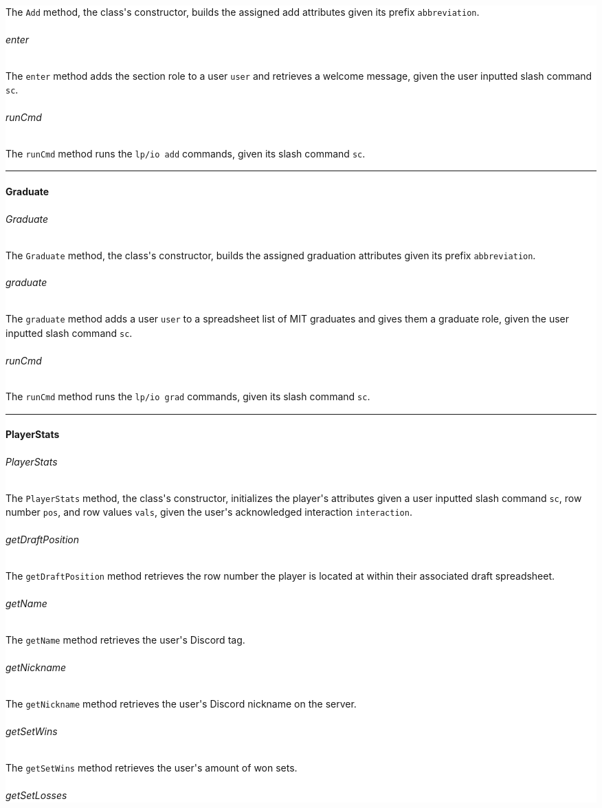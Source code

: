 The `Add` method, the class's constructor, builds the assigned add attributes given its prefix `abbreviation`.

###### enter

The `enter` method adds the section role to a user `user` and retrieves a welcome message, given the user inputted slash command `sc`.

###### runCmd

The `runCmd` method runs the `lp/io add` commands, given its slash command `sc`.

----

#### Graduate

###### Graduate

The `Graduate` method, the class's constructor, builds the assigned graduation attributes given its prefix `abbreviation`.

###### graduate

The `graduate` method adds a user `user` to a spreadsheet list of MIT graduates and gives them a graduate role, given the user inputted slash command `sc`.

###### runCmd

The `runCmd` method runs the `lp/io grad` commands, given its slash command `sc`.

----

#### PlayerStats

###### PlayerStats

The `PlayerStats` method, the class's constructor, initializes the player's attributes given a user inputted slash command `sc`, row number `pos`, and row values `vals`, given the user's acknowledged interaction `interaction`.

###### getDraftPosition

The `getDraftPosition` method retrieves the row number the player is located at within their associated draft spreadsheet.

###### getName

The `getName` method retrieves the user's Discord tag.

###### getNickname

The `getNickname` method retrieves the user's Discord nickname on the server.

###### getSetWins

The `getSetWins` method retrieves the user's amount of won sets.

###### getSetLosses

